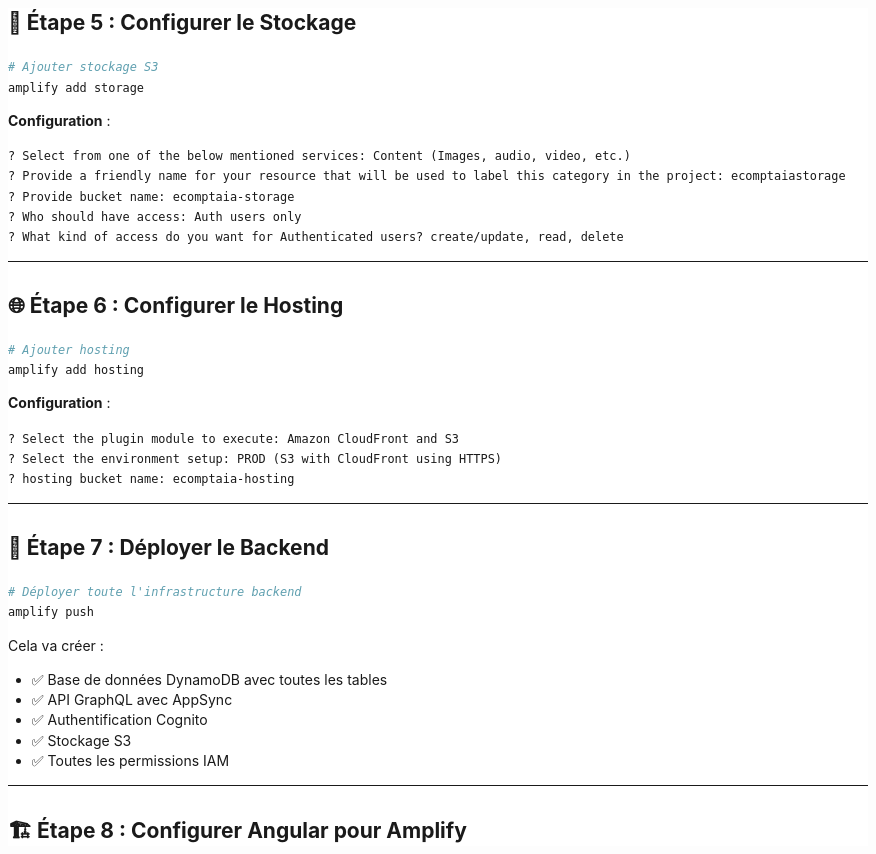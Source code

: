 
## 💾 Étape 5 : Configurer le Stockage

```bash
# Ajouter stockage S3
amplify add storage
```

**Configuration** :
```
? Select from one of the below mentioned services: Content (Images, audio, video, etc.)
? Provide a friendly name for your resource that will be used to label this category in the project: ecomptaiastorage
? Provide bucket name: ecomptaia-storage
? Who should have access: Auth users only
? What kind of access do you want for Authenticated users? create/update, read, delete
```

---

## 🌐 Étape 6 : Configurer le Hosting

```bash
# Ajouter hosting
amplify add hosting
```

**Configuration** :
```
? Select the plugin module to execute: Amazon CloudFront and S3
? Select the environment setup: PROD (S3 with CloudFront using HTTPS)
? hosting bucket name: ecomptaia-hosting
```

---

## 🔨 Étape 7 : Déployer le Backend

```bash
# Déployer toute l'infrastructure backend
amplify push
```

Cela va créer :
- ✅ Base de données DynamoDB avec toutes les tables
- ✅ API GraphQL avec AppSync
- ✅ Authentification Cognito
- ✅ Stockage S3
- ✅ Toutes les permissions IAM

---

## 🏗️ Étape 8 : Configurer Angular pour Amplify
